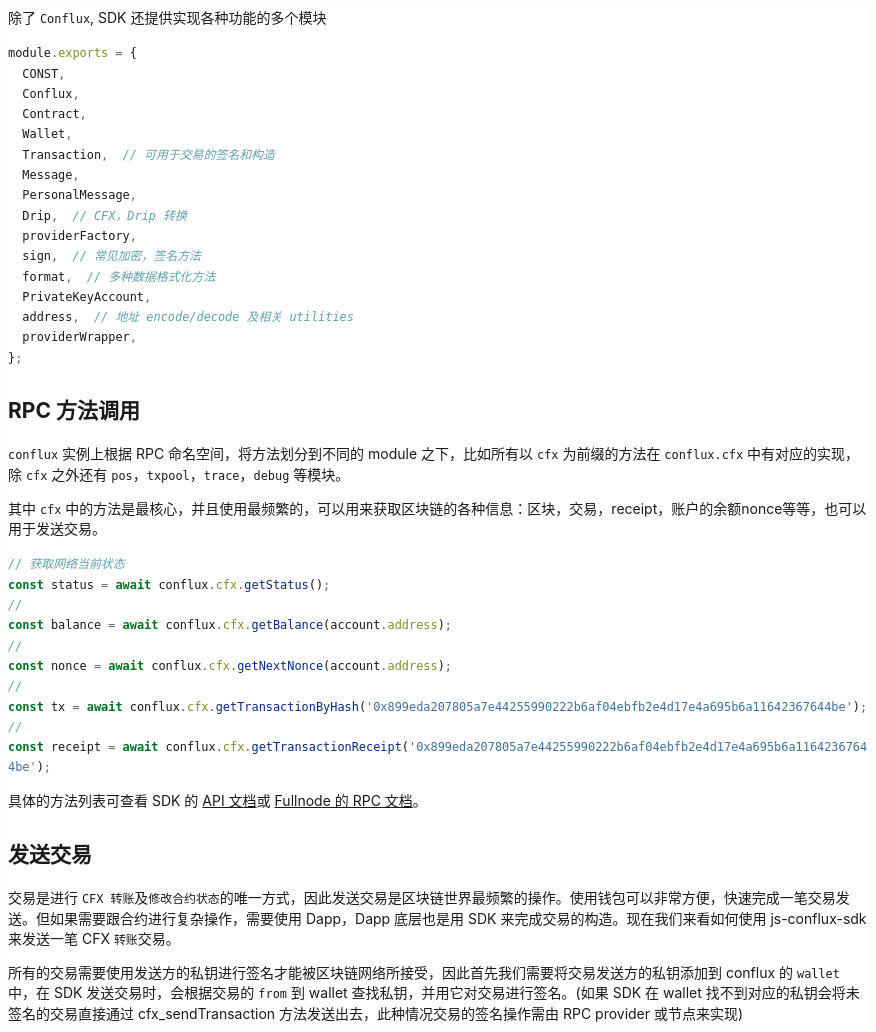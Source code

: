 除了 `Conflux`, SDK 还提供实现各种功能的多个模块

```js
module.exports = {
  CONST,
  Conflux,
  Contract,
  Wallet,
  Transaction,  // 可用于交易的签名和构造
  Message,
  PersonalMessage,
  Drip,  // CFX，Drip 转换
  providerFactory,
  sign,  // 常见加密，签名方法
  format,  // 多种数据格式化方法
  PrivateKeyAccount,
  address,  // 地址 encode/decode 及相关 utilities
  providerWrapper,
};
```

## RPC 方法调用

`conflux` 实例上根据 RPC 命名空间，将方法划分到不同的 module 之下，比如所有以 `cfx` 为前缀的方法在 `conflux.cfx` 中有对应的实现，除 `cfx` 之外还有 `pos`，`txpool`，`trace`，`debug` 等模块。

其中 `cfx` 中的方法是最核心，并且使用最频繁的，可以用来获取区块链的各种信息：区块，交易，receipt，账户的余额nonce等等，也可以用于发送交易。

```js
// 获取网络当前状态
const status = await conflux.cfx.getStatus();
//
const balance = await conflux.cfx.getBalance(account.address);
//
const nonce = await conflux.cfx.getNextNonce(account.address);
//
const tx = await conflux.cfx.getTransactionByHash('0x899eda207805a7e44255990222b6af04ebfb2e4d17e4a695b6a11642367644be');
//
const receipt = await conflux.cfx.getTransactionReceipt('0x899eda207805a7e44255990222b6af04ebfb2e4d17e4a695b6a11642367644be');
```

具体的方法列表可查看 SDK 的 [API 文档](https://docs.confluxnetwork.org/js-conflux-sdk/api/conflux)或 [Fullnode 的 RPC 文档](http://developer.confluxnetwork.org/conflux-doc/docs/json_rpc/)。

## 发送交易

交易是进行 `CFX 转账`及`修改合约状态`的唯一方式，因此发送交易是区块链世界最频繁的操作。使用钱包可以非常方便，快速完成一笔交易发送。但如果需要跟合约进行复杂操作，需要使用 Dapp，Dapp 底层也是用 SDK 来完成交易的构造。现在我们来看如何使用 js-conflux-sdk 来发送一笔 CFX `转账`交易。

所有的交易需要使用发送方的私钥进行签名才能被区块链网络所接受，因此首先我们需要将交易发送方的私钥添加到 conflux 的 `wallet` 中，在 SDK 发送交易时，会根据交易的 `from` 到 wallet 查找私钥，并用它对交易进行签名。(如果 SDK 在 wallet 找不到对应的私钥会将未签名的交易直接通过 cfx_sendTransaction 方法发送出去，此种情况交易的签名操作需由 RPC provider 或节点来实现)
